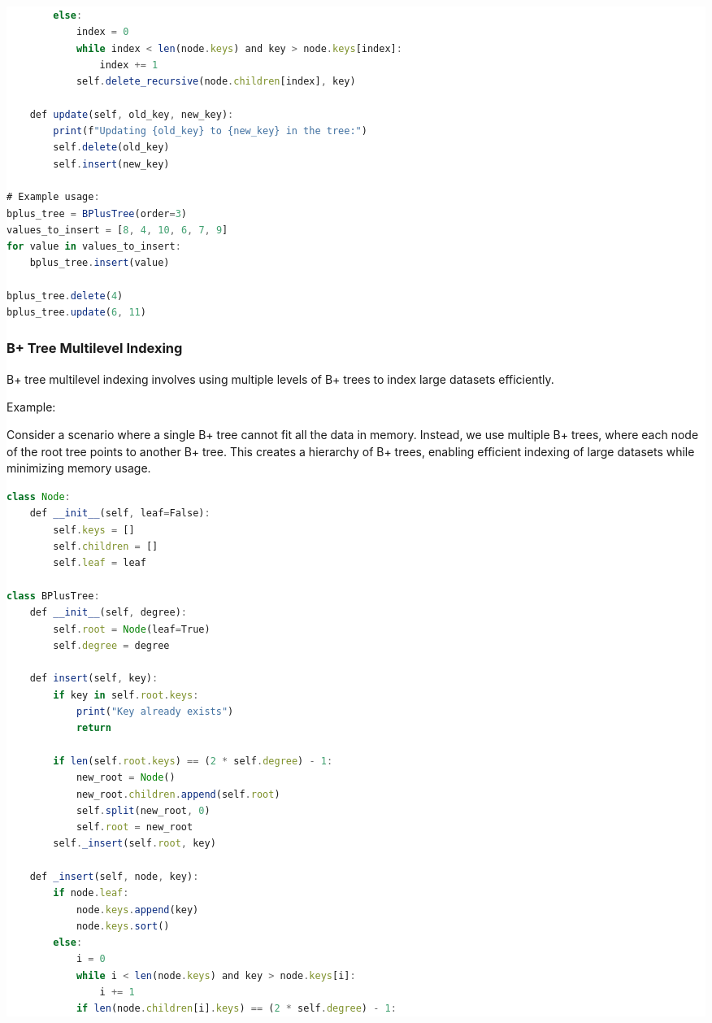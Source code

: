 ```javascript
        else:
            index = 0
            while index < len(node.keys) and key > node.keys[index]:
                index += 1
            self.delete_recursive(node.children[index], key)
    
    def update(self, old_key, new_key):
        print(f"Updating {old_key} to {new_key} in the tree:")
        self.delete(old_key)
        self.insert(new_key)

# Example usage:
bplus_tree = BPlusTree(order=3)
values_to_insert = [8, 4, 10, 6, 7, 9]
for value in values_to_insert:
    bplus_tree.insert(value)

bplus_tree.delete(4)
bplus_tree.update(6, 11)
```


### B+ Tree Multilevel Indexing
B+ tree multilevel indexing involves using multiple levels of B+ trees to index large datasets efficiently.

Example:

Consider a scenario where a single B+ tree cannot fit all the data in memory. Instead, we use multiple B+ trees, where each node of the root tree points to another B+ tree. This creates a hierarchy of B+ trees, enabling efficient indexing of large datasets while minimizing memory usage.

```javascript
class Node:
    def __init__(self, leaf=False):
        self.keys = []
        self.children = []
        self.leaf = leaf

class BPlusTree:
    def __init__(self, degree):
        self.root = Node(leaf=True)
        self.degree = degree

    def insert(self, key):
        if key in self.root.keys:
            print("Key already exists")
            return

        if len(self.root.keys) == (2 * self.degree) - 1:
            new_root = Node()
            new_root.children.append(self.root)
            self.split(new_root, 0)
            self.root = new_root
        self._insert(self.root, key)

    def _insert(self, node, key):
        if node.leaf:
            node.keys.append(key)
            node.keys.sort()
        else:
            i = 0
            while i < len(node.keys) and key > node.keys[i]:
                i += 1
            if len(node.children[i].keys) == (2 * self.degree) - 1:
```